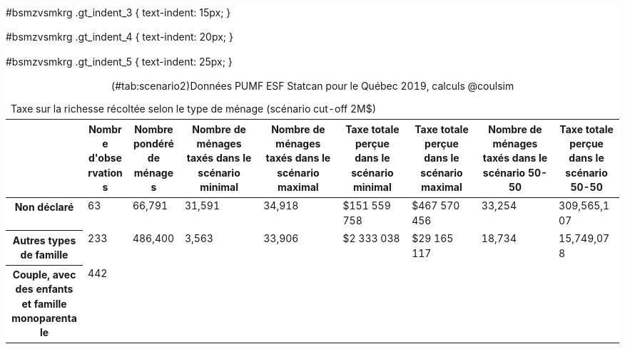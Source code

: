 #bsmzvsmkrg .gt_indent_3 {
  text-indent: 15px;
}

#bsmzvsmkrg .gt_indent_4 {
  text-indent: 20px;
}

#bsmzvsmkrg .gt_indent_5 {
  text-indent: 25px;
}
</style>
<table class="gt_table">
  <caption>(#tab:scenario2)Données PUMF ESF Statcan pour le Québec 2019, calculs @coulsim</caption>
  <thead class="gt_header">
    <tr>
      <td colspan="9" class="gt_heading gt_title gt_font_normal gt_bottom_border" style>Taxe sur la richesse récoltée selon le type de ménage (scénario cut-off 2M$)</td>
    </tr>
    
  </thead>
  <thead class="gt_col_headings">
    <tr>
      <th class="gt_col_heading gt_columns_bottom_border gt_left" rowspan="1" colspan="1" scope="col"></th>
      <th class="gt_col_heading gt_columns_bottom_border gt_right" rowspan="1" colspan="1" scope="col">Nombre d'observations</th>
      <th class="gt_col_heading gt_columns_bottom_border gt_right" rowspan="1" colspan="1" scope="col">Nombre pondéré de ménages</th>
      <th class="gt_col_heading gt_columns_bottom_border gt_right" rowspan="1" colspan="1" scope="col">Nombre de ménages taxés dans le scénario minimal</th>
      <th class="gt_col_heading gt_columns_bottom_border gt_right" rowspan="1" colspan="1" scope="col">Nombre de ménages taxés dans le scénario maximal</th>
      <th class="gt_col_heading gt_columns_bottom_border gt_right" rowspan="1" colspan="1" scope="col">Taxe totale perçue dans le scénario minimal</th>
      <th class="gt_col_heading gt_columns_bottom_border gt_right" rowspan="1" colspan="1" scope="col">Taxe totale perçue dans le scénario maximal</th>
      <th class="gt_col_heading gt_columns_bottom_border gt_right" rowspan="1" colspan="1" scope="col">Nombre de ménages taxés dans le scénario 50-50 </th>
      <th class="gt_col_heading gt_columns_bottom_border gt_right" rowspan="1" colspan="1" scope="col">Taxe totale perçue dans le scénario 50-50</th>
    </tr>
  </thead>
  <tbody class="gt_table_body">
    <tr><th scope="row" class="gt_row gt_left gt_stub">Non déclaré</th>
<td class="gt_row gt_right">63</td>
<td class="gt_row gt_right">66,791</td>
<td class="gt_row gt_right">31,591</td>
<td class="gt_row gt_right">34,918</td>
<td class="gt_row gt_right">$151 559 758</td>
<td class="gt_row gt_right">$467 570 456</td>
<td class="gt_row gt_right">33,254</td>
<td class="gt_row gt_right">309,565,107</td></tr>
    <tr><th scope="row" class="gt_row gt_left gt_stub">Autres types de famille</th>
<td class="gt_row gt_right">233</td>
<td class="gt_row gt_right">486,400</td>
<td class="gt_row gt_right">3,563</td>
<td class="gt_row gt_right">33,906</td>
<td class="gt_row gt_right">$2 333 038</td>
<td class="gt_row gt_right">$29 165 117</td>
<td class="gt_row gt_right">18,734</td>
<td class="gt_row gt_right">15,749,078</td></tr>
    <tr><th scope="row" class="gt_row gt_left gt_stub">Couple, avec des enfants et famille monoparentale</th>
<td class="gt_row gt_right">442</td>